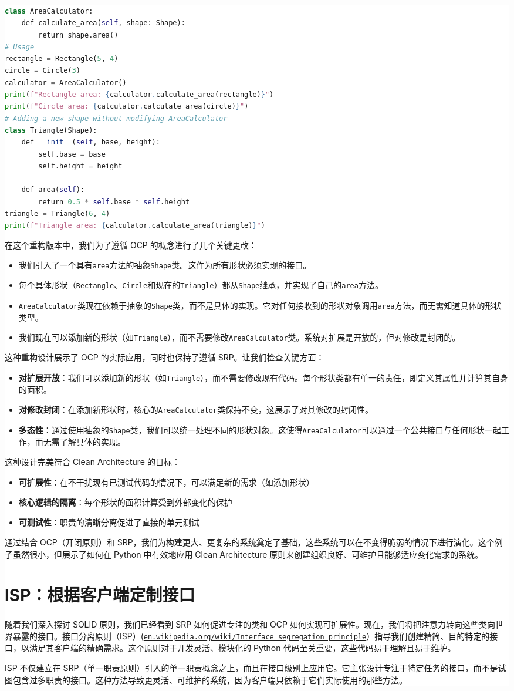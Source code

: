 ```py
class AreaCalculator:
    def calculate_area(self, shape: Shape):
        return shape.area()
# Usage
rectangle = Rectangle(5, 4)
circle = Circle(3)
calculator = AreaCalculator()
print(f"Rectangle area: {calculator.calculate_area(rectangle)}")
print(f"Circle area: {calculator.calculate_area(circle)}")
# Adding a new shape without modifying AreaCalculator
class Triangle(Shape):
    def __init__(self, base, height):
        self.base = base
        self.height = height

    def area(self):
        return 0.5 * self.base * self.height
triangle = Triangle(6, 4)
print(f"Triangle area: {calculator.calculate_area(triangle)}") 
```

在这个重构版本中，我们为了遵循 OCP 的概念进行了几个关键更改：

+   我们引入了一个具有`area`方法的抽象`Shape`类。这作为所有形状必须实现的接口。

+   每个具体形状（`Rectangle`、`Circle`和现在的`Triangle`）都从`Shape`继承，并实现了自己的`area`方法。

+   `AreaCalculator`类现在依赖于抽象的`Shape`类，而不是具体的实现。它对任何接收到的形状对象调用`area`方法，而无需知道具体的形状类型。

+   我们现在可以添加新的形状（如`Triangle`），而不需要修改`AreaCalculator`类。系统对扩展是开放的，但对修改是封闭的。

这种重构设计展示了 OCP 的实际应用，同时也保持了遵循 SRP。让我们检查关键方面：

+   **对扩展开放**：我们可以添加新的形状（如`Triangle`），而不需要修改现有代码。每个形状类都有单一的责任，即定义其属性并计算其自身的面积。

+   **对修改封闭**：在添加新形状时，核心的`AreaCalculator`类保持不变，这展示了对其修改的封闭性。

+   **多态性**：通过使用抽象的`Shape`类，我们可以统一处理不同的形状对象。这使得`AreaCalculator`可以通过一个公共接口与任何形状一起工作，而无需了解具体的实现。

这种设计完美符合 Clean Architecture 的目标：

+   **可扩展性**：在不干扰现有已测试代码的情况下，可以满足新的需求（如添加形状）

+   **核心逻辑的隔离**：每个形状的面积计算受到外部变化的保护

+   **可测试性**：职责的清晰分离促进了直接的单元测试

通过结合 OCP（开闭原则）和 SRP，我们为构建更大、更复杂的系统奠定了基础，这些系统可以在不变得脆弱的情况下进行演化。这个例子虽然很小，但展示了如何在 Python 中有效地应用 Clean Architecture 原则来创建组织良好、可维护且能够适应变化需求的系统。

# ISP：根据客户端定制接口

随着我们深入探讨 SOLID 原则，我们已经看到 SRP 如何促进专注的类和 OCP 如何实现可扩展性。现在，我们将把注意力转向这些类向世界暴露的接口。接口分离原则（ISP）([`en.wikipedia.org/wiki/Interface_segregation_principle`](https://en.wikipedia.org/wiki/Interface_segregation_principle)）指导我们创建精简、目的特定的接口，以满足其客户端的精确需求。这个原则对于开发灵活、模块化的 Python 代码至关重要，这些代码易于理解且易于维护。

ISP 不仅建立在 SRP（单一职责原则）引入的单一职责概念之上，而且在接口级别上应用它。它主张设计专注于特定任务的接口，而不是试图包含过多职责的接口。这种方法导致更灵活、可维护的系统，因为客户端只依赖于它们实际使用的那些方法。
